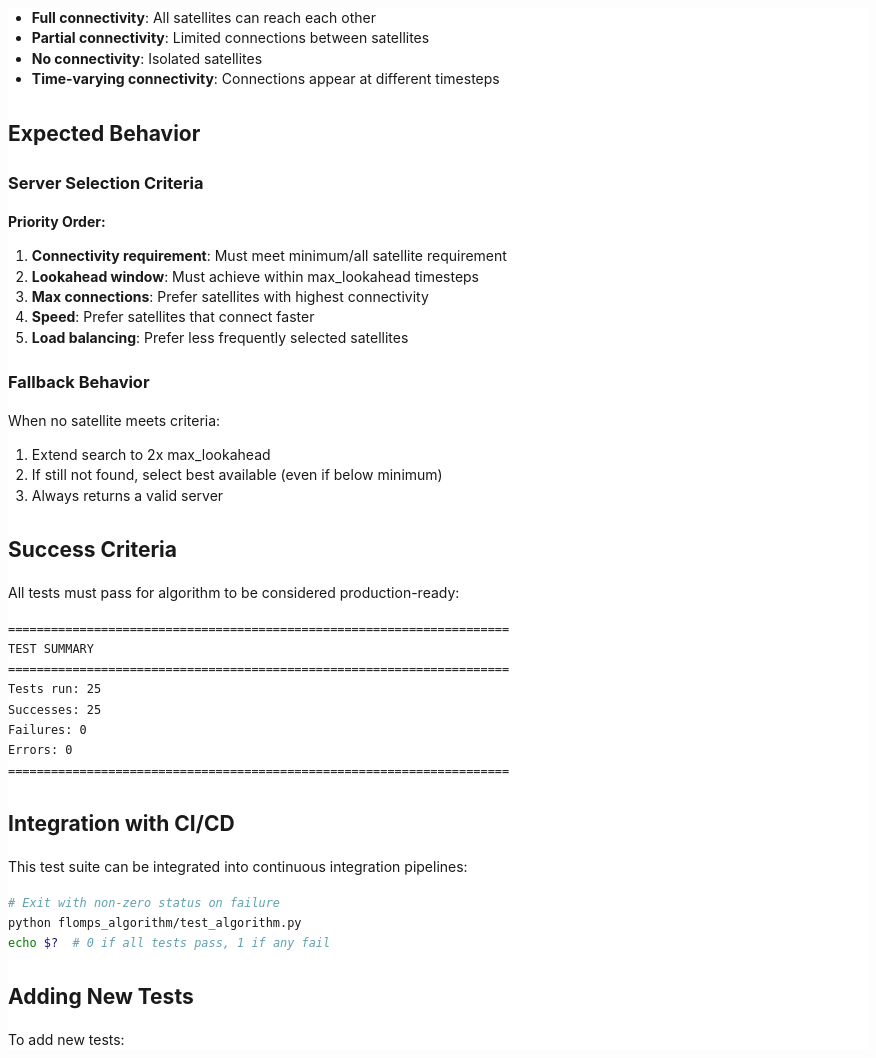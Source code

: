 - **Full connectivity**: All satellites can reach each other
- **Partial connectivity**: Limited connections between satellites
- **No connectivity**: Isolated satellites
- **Time-varying connectivity**: Connections appear at different timesteps

## Expected Behavior

### Server Selection Criteria

**Priority Order:**
1. **Connectivity requirement**: Must meet minimum/all satellite requirement
2. **Lookahead window**: Must achieve within max_lookahead timesteps
3. **Max connections**: Prefer satellites with highest connectivity
4. **Speed**: Prefer satellites that connect faster
5. **Load balancing**: Prefer less frequently selected satellites

### Fallback Behavior

When no satellite meets criteria:
1. Extend search to 2x max_lookahead
2. If still not found, select best available (even if below minimum)
3. Always returns a valid server

## Success Criteria

All tests must pass for algorithm to be considered production-ready:

```
======================================================================
TEST SUMMARY
======================================================================
Tests run: 25
Successes: 25
Failures: 0
Errors: 0
======================================================================
```

## Integration with CI/CD

This test suite can be integrated into continuous integration pipelines:

```bash
# Exit with non-zero status on failure
python flomps_algorithm/test_algorithm.py
echo $?  # 0 if all tests pass, 1 if any fail
```

## Adding New Tests

To add new tests:
